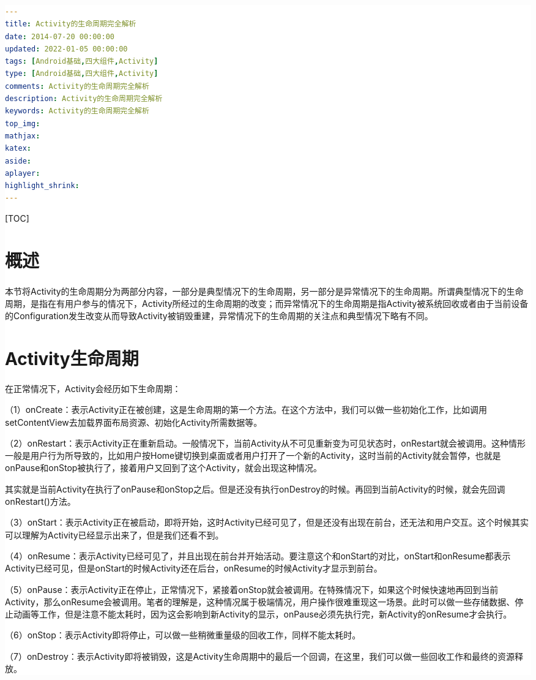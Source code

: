 ```yaml
---
title: Activity的生命周期完全解析
date: 2014-07-20 00:00:00
updated: 2022-01-05 00:00:00
tags: [Android基础,四大组件,Activity]
type: [Android基础,四大组件,Activity]
comments: Activity的生命周期完全解析
description: Activity的生命周期完全解析
keywords: Activity的生命周期完全解析
top_img:
mathjax:
katex:
aside:
aplayer:
highlight_shrink:
---
```


[TOC]

# 概述

本节将Activity的生命周期分为两部分内容，一部分是典型情况下的生命周期，另一部分是异常情况下的生命周期。所谓典型情况下的生命周期，是指在有用户参与的情况下，Activity所经过的生命周期的改变；而异常情况下的生命周期是指Activity被系统回收或者由于当前设备的Configuration发生改变从而导致Activity被销毁重建，异常情况下的生命周期的关注点和典型情况下略有不同。

# Activity生命周期

在正常情况下，Activity会经历如下生命周期：

（1）onCreate：表示Activity正在被创建，这是生命周期的第一个方法。在这个方法中，我们可以做一些初始化工作，比如调用setContentView去加载界面布局资源、初始化Activity所需数据等。


（2）onRestart：表示Activity正在重新启动。一般情况下，当前Activity从不可见重新变为可见状态时，onRestart就会被调用。这种情形一般是用户行为所导致的，比如用户按Home键切换到桌面或者用户打开了一个新的Activity，这时当前的Activity就会暂停，也就是onPause和onStop被执行了，接着用户又回到了这个Activity，就会出现这种情况。

其实就是当前Activity在执行了onPause和onStop之后。但是还没有执行onDestroy的时候。再回到当前Activity的时候，就会先回调onRestart()方法。


（3）onStart：表示Activity正在被启动，即将开始，这时Activity已经可见了，但是还没有出现在前台，还无法和用户交互。这个时候其实可以理解为Activity已经显示出来了，但是我们还看不到。


（4）onResume：表示Activity已经可见了，并且出现在前台并开始活动。要注意这个和onStart的对比，onStart和onResume都表示Activity已经可见，但是onStart的时候Activity还在后台，onResume的时候Activity才显示到前台。

（5）onPause：表示Activity正在停止，正常情况下，紧接着onStop就会被调用。在特殊情况下，如果这个时候快速地再回到当前Activity，那么onResume会被调用。笔者的理解是，这种情况属于极端情况，用户操作很难重现这一场景。此时可以做一些存储数据、停止动画等工作，但是注意不能太耗时，因为这会影响到新Activity的显示，onPause必须先执行完，新Activity的onResume才会执行。

（6）onStop：表示Activity即将停止，可以做一些稍微重量级的回收工作，同样不能太耗时。

（7）onDestroy：表示Activity即将被销毁，这是Activity生命周期中的最后一个回调，在这里，我们可以做一些回收工作和最终的资源释放。
